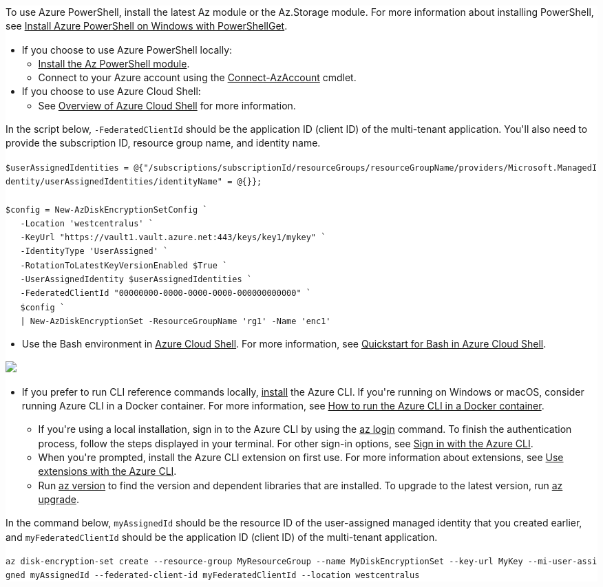 To use Azure PowerShell, install the latest Az module or the Az.Storage module. For more information about installing PowerShell, see [Install Azure PowerShell on Windows with PowerShellGet](/en-us/powershell/azure/install-azure-powershell).

* If you choose to use Azure PowerShell locally:
	+ [Install the Az PowerShell module](/en-us/powershell/azure/install-azure-powershell).
	+ Connect to your Azure account using the
	[Connect-AzAccount](/en-us/powershell/module/az.accounts/connect-azaccount) cmdlet.
* If you choose to use Azure Cloud Shell:
	+ See [Overview of Azure Cloud Shell](../cloud-shell/overview) for more information.

In the script below, `-FederatedClientId` should be the application ID (client ID) of the multi-tenant application. You'll also need to provide the subscription ID, resource group name, and identity name.

```
$userAssignedIdentities = @{"/subscriptions/subscriptionId/resourceGroups/resourceGroupName/providers/Microsoft.ManagedIdentity/userAssignedIdentities/identityName" = @{}};

$config = New-AzDiskEncryptionSetConfig `
   -Location 'westcentralus' `
   -KeyUrl "https://vault1.vault.azure.net:443/keys/key1/mykey" `
   -IdentityType 'UserAssigned' `
   -RotationToLatestKeyVersionEnabled $True `
   -UserAssignedIdentity $userAssignedIdentities `
   -FederatedClientId "00000000-0000-0000-0000-000000000000" `
   $config `
   | New-AzDiskEncryptionSet -ResourceGroupName 'rg1' -Name 'enc1'

```

* Use the Bash environment in [Azure Cloud Shell](/en-us/azure/cloud-shell/overview). For more information, see [Quickstart for Bash in Azure Cloud Shell](/en-us/azure/cloud-shell/quickstart).

[![](../reusable-content/azure-cli/media/hdi-launch-cloud-shell.png)](https://shell.azure.com)
* If you prefer to run CLI reference commands locally, [install](/en-us/cli/azure/install-azure-cli) the Azure CLI. If you're running on Windows or macOS, consider running Azure CLI in a Docker container. For more information, see [How to run the Azure CLI in a Docker container](/en-us/cli/azure/run-azure-cli-docker).

	+ If you're using a local installation, sign in to the Azure CLI by using the [az login](/en-us/cli/azure/reference-index#az-login) command. To finish the authentication process, follow the steps displayed in your terminal. For other sign-in options, see [Sign in with the Azure CLI](/en-us/cli/azure/authenticate-azure-cli).
	+ When you're prompted, install the Azure CLI extension on first use. For more information about extensions, see [Use extensions with the Azure CLI](/en-us/cli/azure/azure-cli-extensions-overview).
	+ Run [az version](/en-us/cli/azure/reference-index?#az-version) to find the version and dependent libraries that are installed. To upgrade to the latest version, run [az upgrade](/en-us/cli/azure/reference-index?#az-upgrade).

In the command below, `myAssignedId` should be the resource ID of the user-assigned managed identity that you created earlier, and `myFederatedClientId` should be the application ID (client ID) of the multi-tenant application.

```
az disk-encryption-set create --resource-group MyResourceGroup --name MyDiskEncryptionSet --key-url MyKey --mi-user-assigned myAssignedId --federated-client-id myFederatedClientId --location westcentralus

```
